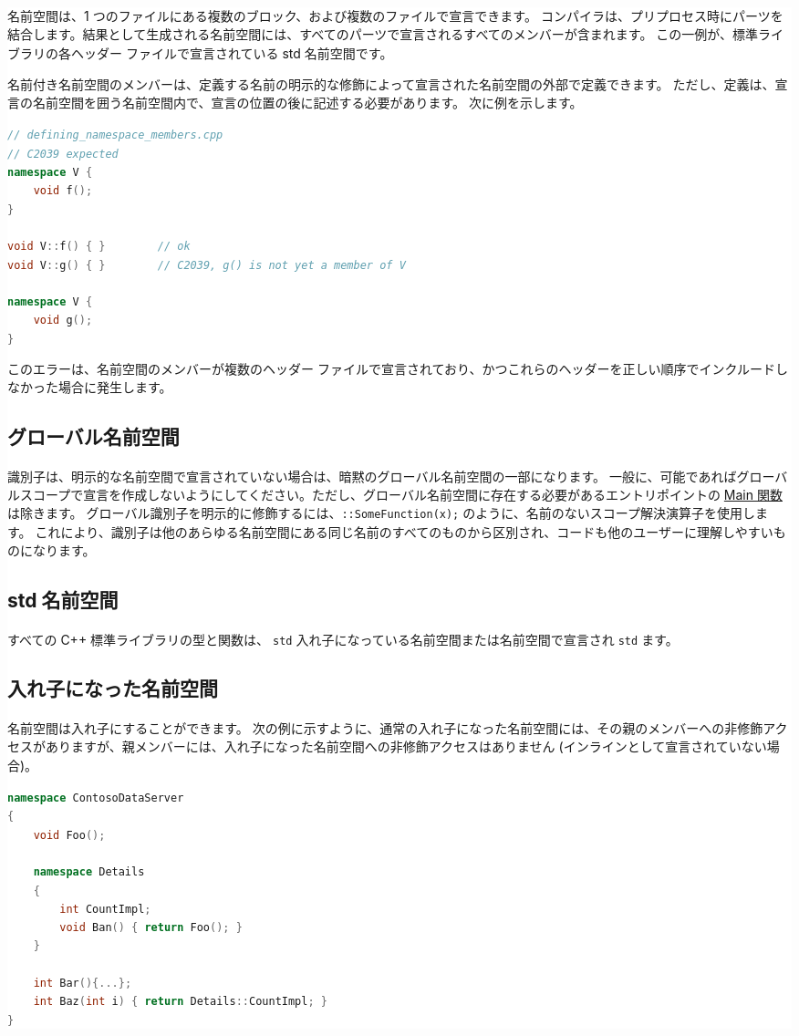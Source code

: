 名前空間は、1 つのファイルにある複数のブロック、および複数のファイルで宣言できます。 コンパイラは、プリプロセス時にパーツを結合します。結果として生成される名前空間には、すべてのパーツで宣言されるすべてのメンバーが含まれます。 この一例が、標準ライブラリの各ヘッダー ファイルで宣言されている std 名前空間です。

名前付き名前空間のメンバーは、定義する名前の明示的な修飾によって宣言された名前空間の外部で定義できます。 ただし、定義は、宣言の名前空間を囲う名前空間内で、宣言の位置の後に記述する必要があります。 次に例を示します。

```cpp
// defining_namespace_members.cpp
// C2039 expected
namespace V {
    void f();
}

void V::f() { }        // ok
void V::g() { }        // C2039, g() is not yet a member of V

namespace V {
    void g();
}
```

このエラーは、名前空間のメンバーが複数のヘッダー ファイルで宣言されており、かつこれらのヘッダーを正しい順序でインクルードしなかった場合に発生します。

## <a name="the-global-namespace"></a>グローバル名前空間

識別子は、明示的な名前空間で宣言されていない場合は、暗黙のグローバル名前空間の一部になります。 一般に、可能であればグローバルスコープで宣言を作成しないようにしてください。ただし、グローバル名前空間に存在する必要があるエントリポイントの [Main 関数](../c-language/main-function-and-program-execution.md)は除きます。 グローバル識別子を明示的に修飾するには、`::SomeFunction(x);` のように、名前のないスコープ解決演算子を使用します。 これにより、識別子は他のあらゆる名前空間にある同じ名前のすべてのものから区別され、コードも他のユーザーに理解しやすいものになります。

## <a name="the-std-namespace"></a>std 名前空間

すべての C++ 標準ライブラリの型と関数は、 `std` 入れ子になっている名前空間または名前空間で宣言され `std` ます。

## <a name="nested-namespaces"></a>入れ子になった名前空間

名前空間は入れ子にすることができます。 次の例に示すように、通常の入れ子になった名前空間には、その親のメンバーへの非修飾アクセスがありますが、親メンバーには、入れ子になった名前空間への非修飾アクセスはありません (インラインとして宣言されていない場合)。

```cpp
namespace ContosoDataServer
{
    void Foo();

    namespace Details
    {
        int CountImpl;
        void Ban() { return Foo(); }
    }

    int Bar(){...};
    int Baz(int i) { return Details::CountImpl; }
}
```
